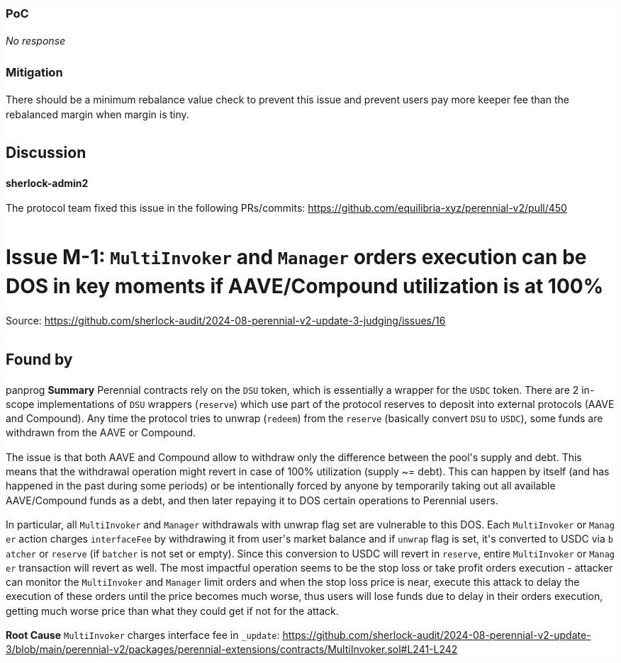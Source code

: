 ### PoC

_No response_

### Mitigation

There should be a minimum rebalance value check to prevent this issue and prevent users pay more keeper fee than the rebalanced margin when margin is tiny.



## Discussion

**sherlock-admin2**

The protocol team fixed this issue in the following PRs/commits:
https://github.com/equilibria-xyz/perennial-v2/pull/450


# Issue M-1: `MultiInvoker` and `Manager` orders execution can be DOS in key moments if AAVE/Compound utilization is at 100% 

Source: https://github.com/sherlock-audit/2024-08-perennial-v2-update-3-judging/issues/16 

## Found by 
panprog
**Summary**
Perennial contracts rely on the `DSU` token, which is essentially a wrapper for the `USDC` token. There are 2 in-scope implementations of `DSU` wrappers (`reserve`) which use part of the protocol reserves to deposit into external protocols (AAVE and Compound). Any time the protocol tries to unwrap (`redeem`) from the `reserve` (basically convert `DSU` to `USDC`), some funds are withdrawn from the AAVE or Compound.

The issue is that both AAVE and Compound allow to withdraw only the difference between the pool's supply and debt. This means that the withdrawal operation might revert in case of 100% utilization (supply ~= debt). This can happen by itself (and has happened in the past during some periods) or be intentionally forced by anyone by temporarily taking out all available AAVE/Compound funds as a debt, and then later repaying it to DOS certain operations to Perennial users.

In particular, all `MultiInvoker` and `Manager` withdrawals with unwrap flag set are vulnerable to this DOS. Each `MultiInvoker` or `Manager` action charges `interfaceFee` by withdrawing it from user's market balance and if `unwrap` flag is set, it's converted to USDC via `batcher` or `reserve` (if `batcher` is not set or empty). Since this conversion to USDC will revert in `reserve`, entire `MultiInvoker` or `Manager` transaction will revert as well. The most impactful operation seems to be the stop loss or take profit orders execution - attacker can monitor the `MultiInvoker` and `Manager` limit orders and when the stop loss price is near, execute this attack to delay the execution of these orders until the price becomes much worse, thus users will lose funds due to delay in their orders execution, getting much worse price than what they could get if not for the attack.

**Root Cause**
`MultiInvoker` charges interface fee in `_update`:
https://github.com/sherlock-audit/2024-08-perennial-v2-update-3/blob/main/perennial-v2/packages/perennial-extensions/contracts/MultiInvoker.sol#L241-L242
